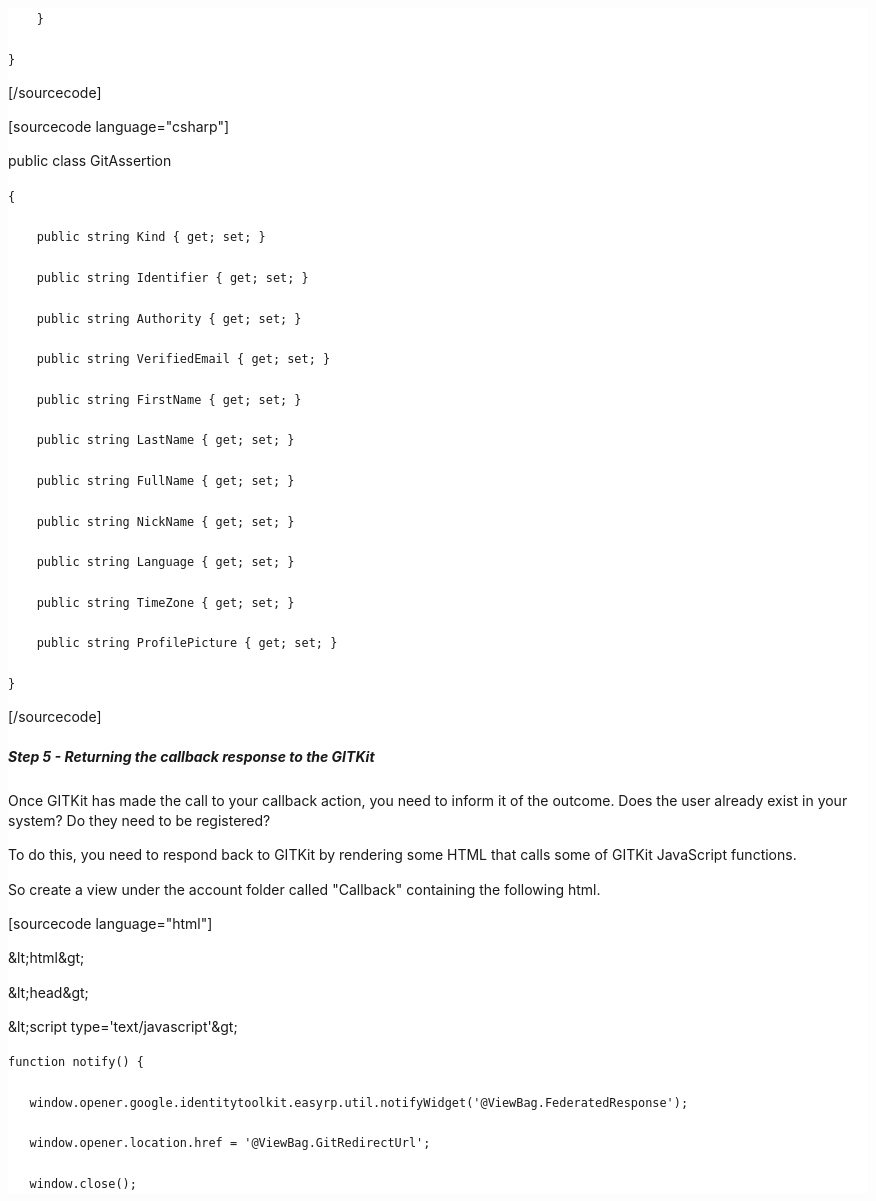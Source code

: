         }

    }

[/sourcecode]

[sourcecode language="csharp"]

public class GitAssertion

    {

        public string Kind { get; set; }

        public string Identifier { get; set; }

        public string Authority { get; set; }

        public string VerifiedEmail { get; set; }

        public string FirstName { get; set; }

        public string LastName { get; set; }

        public string FullName { get; set; }

        public string NickName { get; set; }

        public string Language { get; set; }

        public string TimeZone { get; set; }

        public string ProfilePicture { get; set; }

    }

[/sourcecode]

##### Step 5 - Returning the callback response to the GITKit

Once GITKit has made the call to your callback action, you need to inform it of the outcome. Does the user already exist in your system? Do they need to be registered?

To do this, you need to respond back to GITKit by rendering some HTML that calls some of GITKit JavaScript functions.

So create a view under the account folder called "Callback" containing the following html.

[sourcecode language="html"]

&amp;lt;html&amp;gt;

&amp;lt;head&amp;gt;

&amp;lt;script type='text/javascript'&amp;gt;

    function notify() {

       window.opener.google.identitytoolkit.easyrp.util.notifyWidget('@ViewBag.FederatedResponse');

       window.opener.location.href = '@ViewBag.GitRedirectUrl';

       window.close();
